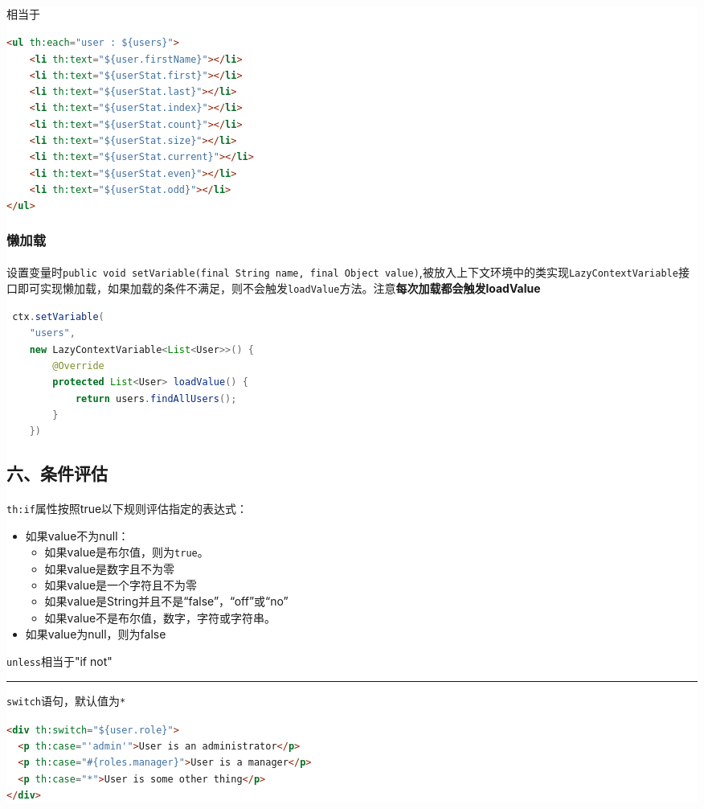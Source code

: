 相当于

```html
<ul th:each="user : ${users}">
    <li th:text="${user.firstName}"></li>
    <li th:text="${userStat.first}"></li>
    <li th:text="${userStat.last}"></li>
    <li th:text="${userStat.index}"></li>
    <li th:text="${userStat.count}"></li>
    <li th:text="${userStat.size}"></li>
    <li th:text="${userStat.current}"></li>
    <li th:text="${userStat.even}"></li>
    <li th:text="${userStat.odd}"></li>
</ul>
```

### 懒加载

设置变量时`public void setVariable(final String name, final Object value)`,被放入上下文环境中的类实现`LazyContextVariable`接口即可实现懒加载，如果加载的条件不满足，则不会触发`loadValue`方法。注意**每次加载都会触发loadValue**

```java
 ctx.setVariable(
    "users",
    new LazyContextVariable<List<User>>() {
        @Override
        protected List<User> loadValue() {
            return users.findAllUsers();
        }
    })
```

## 六、条件评估

`th:if`属性按照true以下规则评估指定的表达式：

- 如果value不为null：
  - 如果value是布尔值，则为`true`。
  - 如果value是数字且不为零
  - 如果value是一个字符且不为零
  - 如果value是String并且不是“false”，“off”或“no”
  - 如果value不是布尔值，数字，字符或字符串。
- 如果value为null，则为false

`unless`相当于"if not"

***

`switch`语句，默认值为`*`

```html
<div th:switch="${user.role}">
  <p th:case="'admin'">User is an administrator</p>
  <p th:case="#{roles.manager}">User is a manager</p>
  <p th:case="*">User is some other thing</p>
</div>
```
